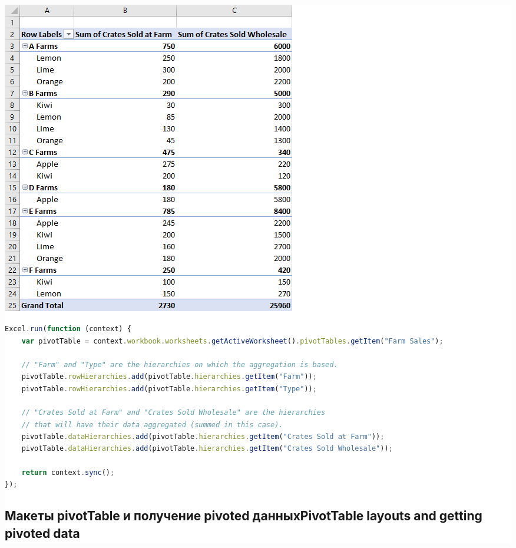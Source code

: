 ![A PivotTable showing the total sales of different fruit based on the farm they came from.](../images/excel-pivots-data-hierarchy.png)

```js
Excel.run(function (context) {
    var pivotTable = context.workbook.worksheets.getActiveWorksheet().pivotTables.getItem("Farm Sales");

    // "Farm" and "Type" are the hierarchies on which the aggregation is based.
    pivotTable.rowHierarchies.add(pivotTable.hierarchies.getItem("Farm"));
    pivotTable.rowHierarchies.add(pivotTable.hierarchies.getItem("Type"));

    // "Crates Sold at Farm" and "Crates Sold Wholesale" are the hierarchies
    // that will have their data aggregated (summed in this case).
    pivotTable.dataHierarchies.add(pivotTable.hierarchies.getItem("Crates Sold at Farm"));
    pivotTable.dataHierarchies.add(pivotTable.hierarchies.getItem("Crates Sold Wholesale"));

    return context.sync();
});
```

## <a name="pivottable-layouts-and-getting-pivoted-data"></a><span data-ttu-id="1be21-172">Макеты pivotTable и получение pivoted данных</span><span class="sxs-lookup"><span data-stu-id="1be21-172">PivotTable layouts and getting pivoted data</span></span>
